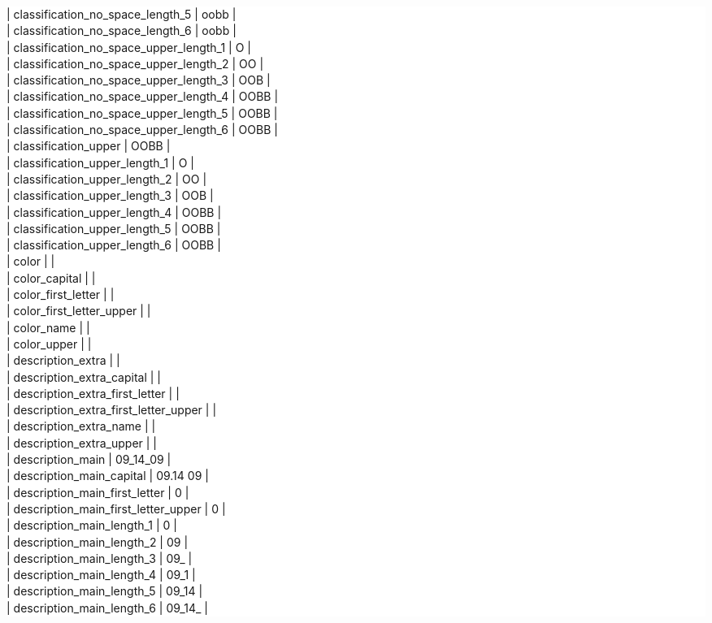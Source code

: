 | classification_no_space_length_5 | oobb |  
| classification_no_space_length_6 | oobb |  
| classification_no_space_upper_length_1 | O |  
| classification_no_space_upper_length_2 | OO |  
| classification_no_space_upper_length_3 | OOB |  
| classification_no_space_upper_length_4 | OOBB |  
| classification_no_space_upper_length_5 | OOBB |  
| classification_no_space_upper_length_6 | OOBB |  
| classification_upper | OOBB |  
| classification_upper_length_1 | O |  
| classification_upper_length_2 | OO |  
| classification_upper_length_3 | OOB |  
| classification_upper_length_4 | OOBB |  
| classification_upper_length_5 | OOBB |  
| classification_upper_length_6 | OOBB |  
| color |  |  
| color_capital |  |  
| color_first_letter |  |  
| color_first_letter_upper |  |  
| color_name |  |  
| color_upper |  |  
| description_extra |  |  
| description_extra_capital |  |  
| description_extra_first_letter |  |  
| description_extra_first_letter_upper |  |  
| description_extra_name |  |  
| description_extra_upper |  |  
| description_main | 09_14_09 |  
| description_main_capital | 09.14 09 |  
| description_main_first_letter | 0 |  
| description_main_first_letter_upper | 0 |  
| description_main_length_1 | 0 |  
| description_main_length_2 | 09 |  
| description_main_length_3 | 09_ |  
| description_main_length_4 | 09_1 |  
| description_main_length_5 | 09_14 |  
| description_main_length_6 | 09_14_ |  